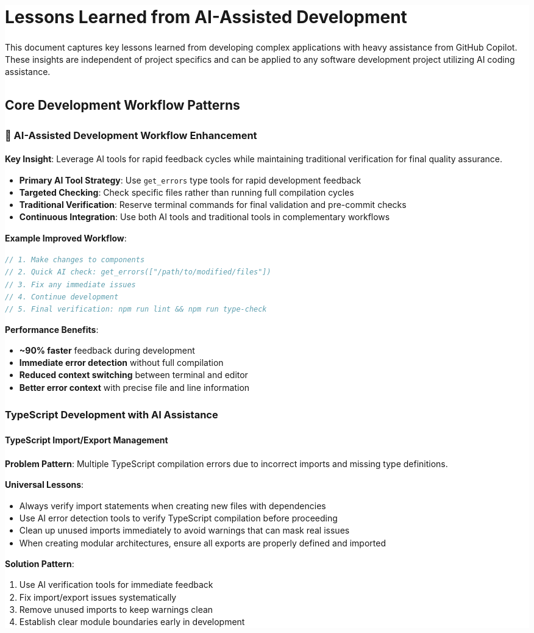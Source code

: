 # Lessons Learned from AI-Assisted Development

This document captures key lessons learned from developing complex applications with heavy assistance from GitHub Copilot. These insights are independent of project specifics and can be applied to any software development project utilizing AI coding assistance.

## Core Development Workflow Patterns

### **🔧 AI-Assisted Development Workflow Enhancement**

**Key Insight**: Leverage AI tools for rapid feedback cycles while maintaining traditional verification for final quality assurance.

- **Primary AI Tool Strategy**: Use `get_errors` type tools for rapid development feedback
- **Targeted Checking**: Check specific files rather than running full compilation cycles
- **Traditional Verification**: Reserve terminal commands for final validation and pre-commit checks  
- **Continuous Integration**: Use both AI tools and traditional tools in complementary workflows

**Example Improved Workflow**:
```typescript
// 1. Make changes to components
// 2. Quick AI check: get_errors(["/path/to/modified/files"])
// 3. Fix any immediate issues
// 4. Continue development
// 5. Final verification: npm run lint && npm run type-check
```

**Performance Benefits**:
- **~90% faster** feedback during development
- **Immediate error detection** without full compilation
- **Reduced context switching** between terminal and editor
- **Better error context** with precise file and line information

### TypeScript Development with AI Assistance

#### TypeScript Import/Export Management
**Problem Pattern**: Multiple TypeScript compilation errors due to incorrect imports and missing type definitions.

**Universal Lessons**:
- Always verify import statements when creating new files with dependencies
- Use AI error detection tools to verify TypeScript compilation before proceeding
- Clean up unused imports immediately to avoid warnings that can mask real issues
- When creating modular architectures, ensure all exports are properly defined and imported

**Solution Pattern**:
1. Use AI verification tools for immediate feedback
2. Fix import/export issues systematically
3. Remove unused imports to keep warnings clean
4. Establish clear module boundaries early in development
